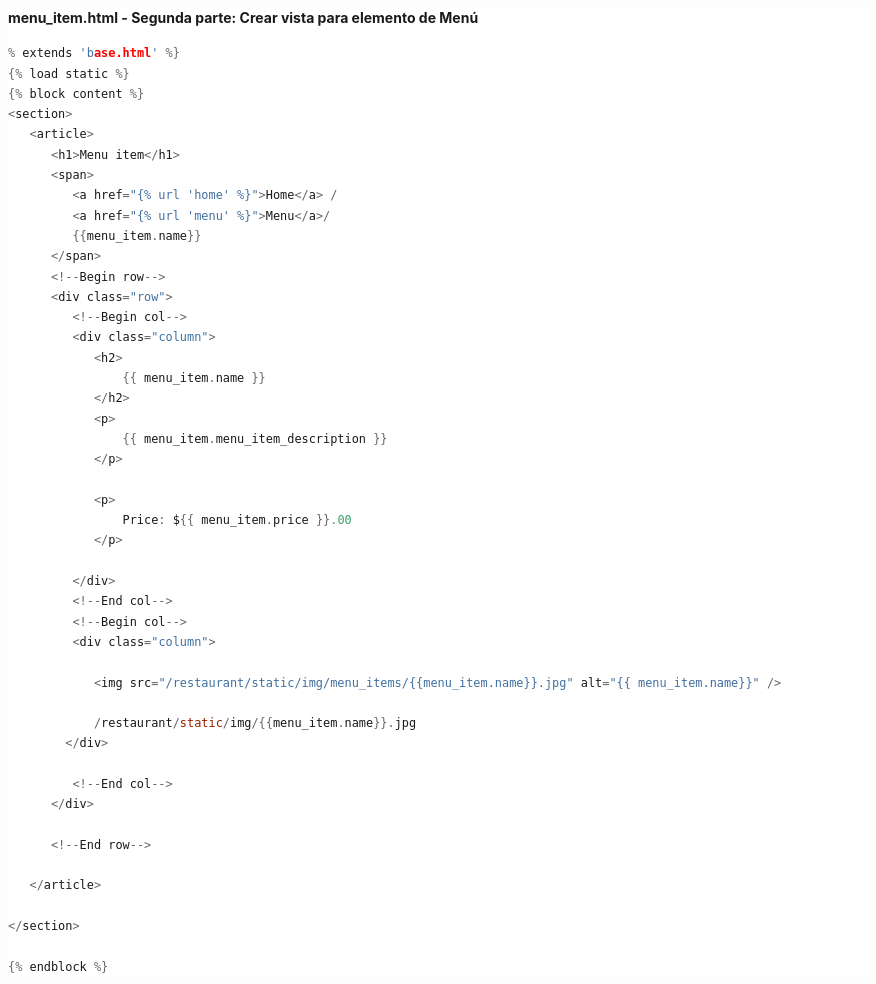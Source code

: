 **menu_item.html - Segunda parte: Crear vista para elemento de Menú**

```c
% extends 'base.html' %} 
{% load static %} 
{% block content %}
<section>
   <article>
      <h1>Menu item</h1>
      <span>
         <a href="{% url 'home' %}">Home</a> /
         <a href="{% url 'menu' %}">Menu</a>/
         {{menu_item.name}}
      </span>
      <!--Begin row-->
      <div class="row">
         <!--Begin col-->
         <div class="column">
            <h2>
                {{ menu_item.name }}
            </h2>
            <p>
                {{ menu_item.menu_item_description }}
            </p>
            
            <p>
                Price: ${{ menu_item.price }}.00
            </p>

         </div>
         <!--End col-->
         <!--Begin col-->
         <div class="column">

            <img src="/restaurant/static/img/menu_items/{{menu_item.name}}.jpg" alt="{{ menu_item.name}}" />

            /restaurant/static/img/{{menu_item.name}}.jpg
        </div>

         <!--End col-->
      </div>

      <!--End row-->

   </article>

</section>

{% endblock %}
```
